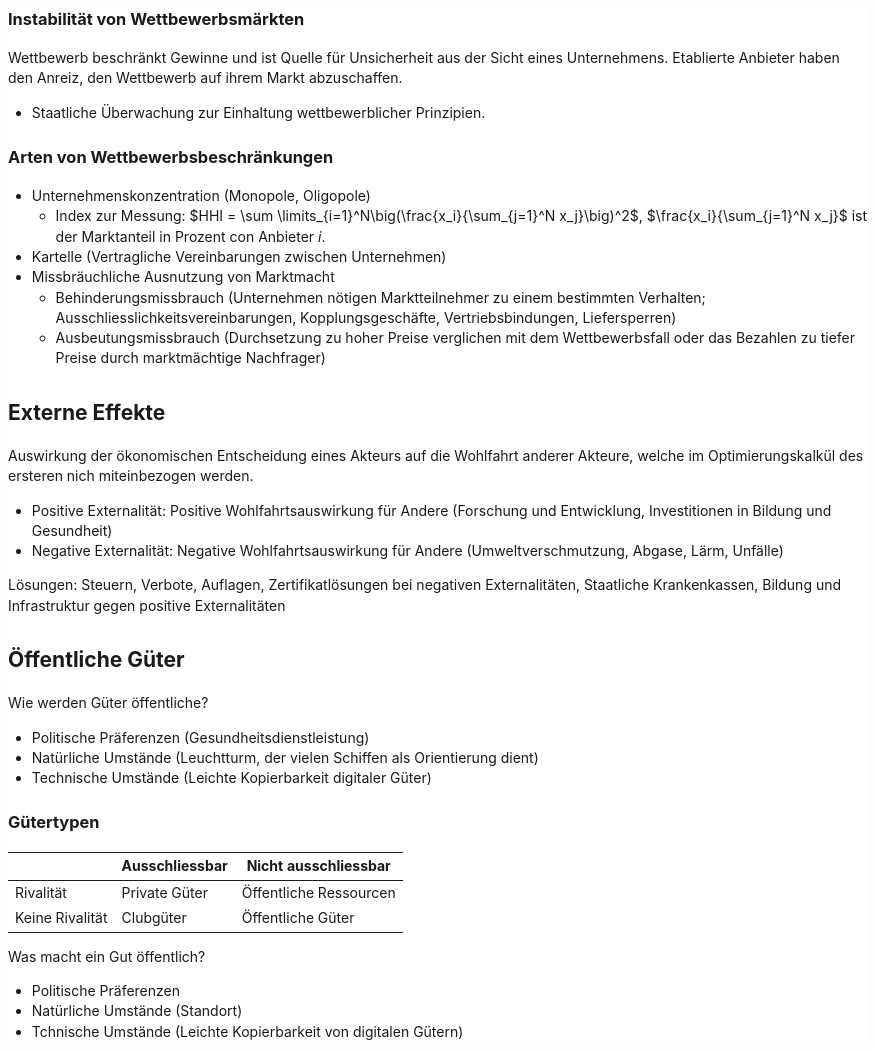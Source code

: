 ### Instabilität von Wettbewerbsmärkten

Wettbewerb beschränkt Gewinne und ist Quelle für Unsicherheit aus der Sicht eines Unternehmens. Etablierte Anbieter haben den Anreiz, den Wettbewerb auf ihrem Markt abzuschaffen.

* Staatliche Überwachung zur Einhaltung wettbewerblicher Prinzipien.

### Arten von Wettbewerbsbeschränkungen

* Unternehmenskonzentration (Monopole, Oligopole)
    * Index zur Messung: $HHI = \sum \limits_{i=1}^N\big(\frac{x_i}{\sum_{j=1}^N x_j}\big)^2$, $\frac{x_i}{\sum_{j=1}^N x_j}$ ist der Marktanteil in Prozent con Anbieter $i$.
* Kartelle (Vertragliche Vereinbarungen zwischen Unternehmen)
* Missbräuchliche Ausnutzung von Marktmacht
    * Behinderungsmissbrauch (Unternehmen nötigen Marktteilnehmer zu einem bestimmten Verhalten; Ausschliesslichkeitsvereinbarungen, Kopplungsgeschäfte, Vertriebsbindungen, Liefersperren)
    * Ausbeutungsmissbrauch (Durchsetzung zu hoher Preise verglichen mit dem Wettbewerbsfall oder das Bezahlen zu tiefer Preise durch marktmächtige Nachfrager)

## Externe Effekte

Auswirkung der ökonomischen Entscheidung eines Akteurs auf die Wohlfahrt anderer Akteure, welche im Optimierungskalkül des ersteren nich miteinbezogen werden.

* Positive Externalität: Positive Wohlfahrtsauswirkung für Andere (Forschung und Entwicklung, Investitionen in Bildung und Gesundheit)
* Negative Externalität: Negative Wohlfahrtsauswirkung für Andere (Umweltverschmutzung, Abgase, Lärm, Unfälle)

Lösungen: Steuern, Verbote, Auflagen, Zertifikatlösungen bei negativen Externalitäten, Staatliche Krankenkassen, Bildung und Infrastruktur gegen positive Externalitäten

## Öffentliche Güter

Wie werden Güter öffentliche?

* Politische Präferenzen (Gesundheitsdienstleistung)
* Natürliche Umstände (Leuchtturm, der vielen Schiffen als Orientierung dient)
* Technische Umstände (Leichte Kopierbarkeit digitaler Güter)

### Gütertypen

||Ausschliessbar|Nicht ausschliessbar|
|---|---|---|
|Rivalität|Private Güter|Öffentliche Ressourcen|
|Keine Rivalität|Clubgüter|Öffentliche Güter|

Was macht ein Gut öffentlich?

* Politische Präferenzen
* Natürliche Umstände (Standort)
* Tchnische Umstände (Leichte Kopierbarkeit von digitalen Gütern)
